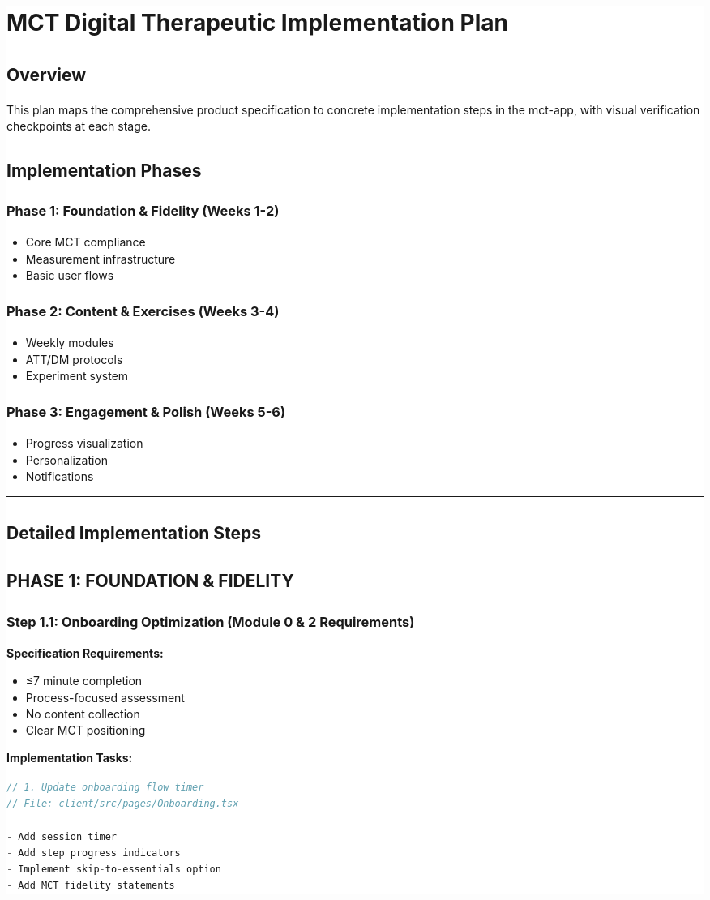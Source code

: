 # MCT Digital Therapeutic Implementation Plan

## Overview
This plan maps the comprehensive product specification to concrete implementation steps in the mct-app, with visual verification checkpoints at each stage.

## Implementation Phases

### Phase 1: Foundation & Fidelity (Weeks 1-2)
- Core MCT compliance
- Measurement infrastructure
- Basic user flows

### Phase 2: Content & Exercises (Weeks 3-4)
- Weekly modules
- ATT/DM protocols
- Experiment system

### Phase 3: Engagement & Polish (Weeks 5-6)
- Progress visualization
- Personalization
- Notifications

---

## Detailed Implementation Steps

## PHASE 1: FOUNDATION & FIDELITY

### Step 1.1: Onboarding Optimization (Module 0 & 2 Requirements)

**Specification Requirements:**
- ≤7 minute completion
- Process-focused assessment
- No content collection
- Clear MCT positioning

**Implementation Tasks:**

```typescript
// 1. Update onboarding flow timer
// File: client/src/pages/Onboarding.tsx

- Add session timer
- Add step progress indicators
- Implement skip-to-essentials option
- Add MCT fidelity statements
```
